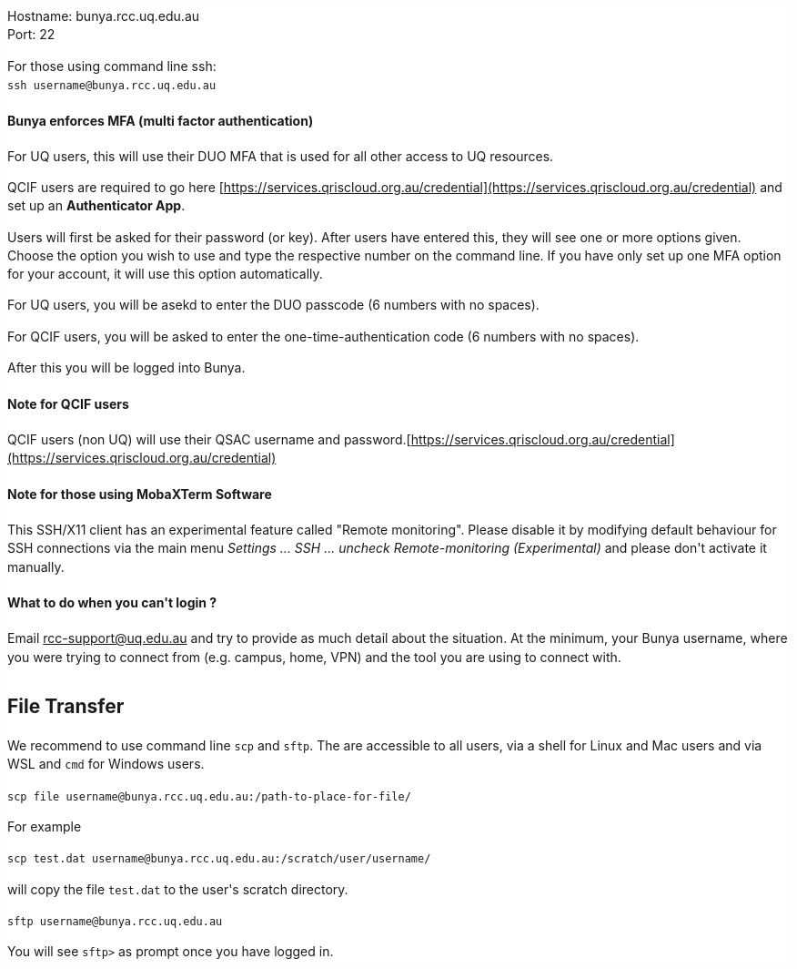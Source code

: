Hostname: bunya.rcc.uq.edu.au<br>
Port: 22

For those using command line ssh:<br>
`ssh username@bunya.rcc.uq.edu.au`

#### Bunya enforces MFA (multi factor authentication)

For UQ users, this will use their DUO MFA that is used for all other access to UQ resources.

QCIF users are required to go here [https://services.qriscloud.org.au/credential](https://services.qriscloud.org.au/credential) and set up an **Authenticator App**.

Users will first be asked for their password (or key). After users have entered this, they will see one or more options given. Choose the option you wish to use and type the respective number on the command line. If you have only set up one MFA option for your account, it will use this option automatically.

For UQ users, you will be asekd to enter the DUO passcode (6 numbers with no spaces).

For QCIF users, you will be asked to enter the one-time-authentication code (6 numbers with no spaces).

After this you will be logged into Bunya.

#### Note for QCIF users
QCIF users (non UQ) will use their QSAC username and password.[https://services.qriscloud.org.au/credential](https://services.qriscloud.org.au/credential)

#### Note for those using MobaXTerm Software

This SSH/X11 client has an experimental feature called "Remote monitoring". 
Please disable it by modifying default behaviour for SSH connections via the main menu _Settings ... SSH ... uncheck Remote-monitoring (Experimental)_ and please don't activate it manually.

#### What to do when you can't login ?

Email rcc-support@uq.edu.au and try to provide as much detail about the situation. 
At the minimum, your Bunya username, where you were trying to connect from (e.g. campus, home, VPN) and the tool you are using to connect with.

## File Transfer

We recommend to use command line `scp` and `sftp`. The are accessible to all users, via a shell for Linux and Mac users and via WSL and `cmd` for Windows users.

`scp file username@bunya.rcc.uq.edu.au:/path-to-place-for-file/`

For example

`scp test.dat username@bunya.rcc.uq.edu.au:/scratch/user/username/`

will copy the file `test.dat` to the user's scratch directory.

`sftp username@bunya.rcc.uq.edu.au`

You will see `sftp>` as prompt once you have logged in.
